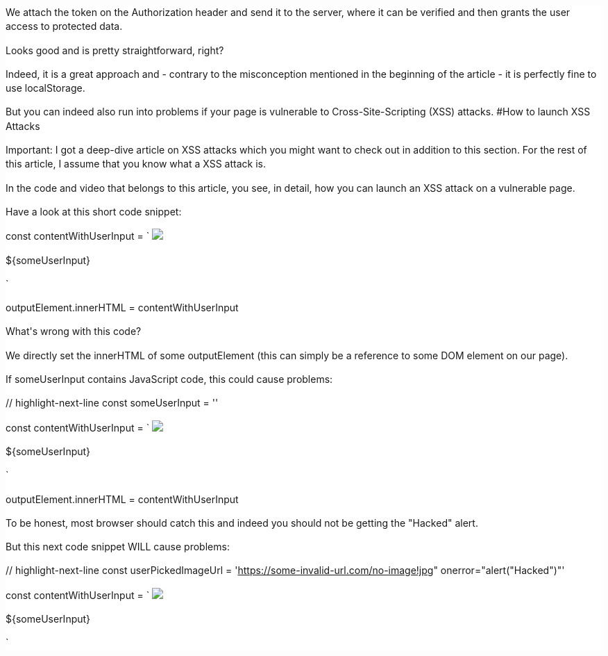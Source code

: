 We attach the token on the Authorization header and send it to the server, where it can be verified and then grants the user access to protected data.

Looks good and is pretty straightforward, right?

Indeed, it is a great approach and - contrary to the misconception mentioned in the beginning of the article - it is perfectly fine to use localStorage.

But you can indeed also run into problems if your page is vulnerable to Cross-Site-Scripting (XSS) attacks.
#How to launch XSS Attacks

Important: I got a deep-dive article on XSS attacks which you might want to check out in addition to this section. For the rest of this article, I assume that you know what a XSS attack is.

In the code and video that belongs to this article, you see, in detail, how you can launch an XSS attack on a vulnerable page.

Have a look at this short code snippet:

const contentWithUserInput = `
  <img src="${userPickedImageUrl}">
  <p>${someUserInput}</p>
`

outputElement.innerHTML = contentWithUserInput

What's wrong with this code?

We directly set the innerHTML of some outputElement (this can simply be a reference to some DOM element on our page).

If someUserInput contains JavaScript code, this could cause problems:

// highlight-next-line
const someUserInput = '<script>alert("Hacked!")</script>'

const contentWithUserInput = `
  <img src="${userPickedImageUrl}">
  <p>${someUserInput}</p>
`

outputElement.innerHTML = contentWithUserInput

To be honest, most browser should catch this and indeed you should not be getting the "Hacked" alert.

But this next code snippet WILL cause problems:

// highlight-next-line
const userPickedImageUrl =
  'https://some-invalid-url.com/no-image!jpg" onerror="alert("Hacked")"'

const contentWithUserInput = `
  <img src="${userPickedImageUrl}">
  <p>${someUserInput}</p>
`
